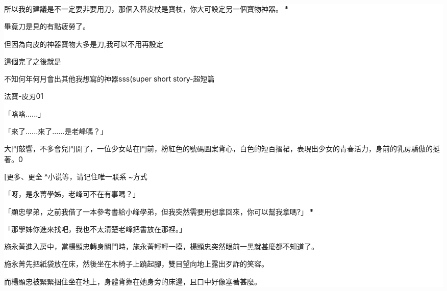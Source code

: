 

所以我的建議是不一定要非要用刀，那個入替皮杖是寶杖，你大可設定另一個寶物神器。 *



畢竟刀是見的有點疲勞了。





但因為向皮的神器寶物大多是刀,我可以不用再設定



這個完了之後就是



不知何年何月會出其他我想寫的神器sss(super short story-超短篇









法寶-皮刃01



「咯咯......」



「來了......來了......是老峰嗎？」





大門敲響，不多會兒門開了，一位少女站在門前，粉紅色的號碼圖案背心，白色的短百摺裙，表現出少女的青春活力，身前的乳房驕傲的挺著。0



 [更多、更全 ^小说等，请记住唯一联系 ~方式



「呀，是永菁學姊，老峰可不在有事嗎？」



「顯忠學弟，之前我借了一本參考書給小峰學弟，但我突然需要用想拿回來，你可以幫我拿嗎?」 *



「那學姊你進來找吧，我也不太清楚老峰把書放在那裡。」



施永菁進入房中，當楊顯忠轉身關門時，施永菁輕輕一摸，楊顯忠突然眼前一黑就甚麼都不知道了。









施永菁先把紙袋放在床，然後坐在木椅子上蹺起腳，雙目望向地上露出歹詐的笑容。



而楊顯忠被緊緊捆住坐在地上，身體背靠在她身旁的床邊，且口中好像塞著甚麼。
